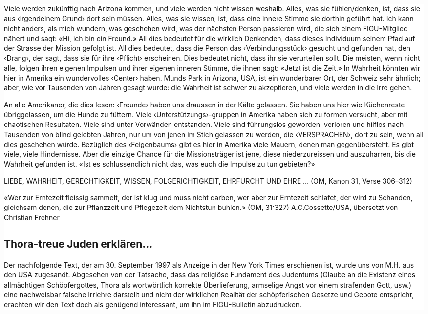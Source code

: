 Viele werden zukünftig nach Arizona kommen, und viele werden nicht wissen weshalb. Alles, was sie
fühlen/denken, ist, dass sie aus ‹irgendeinem Grund› dort sein müssen. Alles, was sie wissen, ist, dass
eine innere Stimme sie dorthin geführt hat. Ich kann nicht anders, als mich wundern, was geschehen wird,
was der nächsten Person passieren wird, die sich einem FIGU-Mitglied nähert und sagt: «Hi, ich bin ein
Freund.»
All dies bedeutet für die wirklich Denkenden, dass dieses Individuum seinem Pfad auf der Strasse der
Mission gefolgt ist. All dies bedeutet, dass die Person das ‹Verbindungsstück› gesucht und gefunden hat,
den ‹Drang›, der sagt, dass sie für ihre ‹Pflicht› erscheinen. Dies bedeutet nicht, dass ihr sie verurteilen
sollt. Die meisten, wenn nicht alle, folgen ihren eigenen Impulsen und ihrer eigenen inneren Stimme, die
ihnen sagt: «Jetzt ist die Zeit.» In Wahrheit könnten wir hier in Amerika ein wundervolles ‹Center› haben.
Munds Park in Arizona, USA, ist ein wunderbarer Ort, der Schweiz sehr ähnlich; aber, wie vor Tausenden
von Jahren gesagt wurde: die Wahrheit ist schwer zu akzeptieren, und viele werden in die Irre gehen.

An alle Amerikaner, die dies lesen: ‹Freunde› haben uns draussen in der Kälte gelassen. Sie haben uns
hier wie Küchenreste übriggelassen, um die Hunde zu füttern. Viele ‹Unterstützungs›-gruppen in Amerika
haben sich zu formen versucht, aber mit chaotischen Resultaten. Viele sind unter Vorwänden entstanden.
Viele sind führungslos geworden, verloren und hilflos nach Tausenden von blind gelebten Jahren, nur um
von jenen im Stich gelassen zu werden, die ‹VERSPRACHEN›, dort zu sein, wenn all dies geschehen
würde.
Bezüglich des ‹Feigenbaums› gibt es hier in Amerika viele Mauern, denen man gegenübersteht. Es gibt
viele, viele Hindernisse. Aber die einzige Chance für die Missionsträger ist jene, diese niederzureissen
und auszuharren, bis die Wahrheit gefunden ist. «Ist es schlussendlich nicht das, was euch die Impulse zu
tun gebieten?»

LIEBE, WAHRHEIT, GERECHTIGKEIT, WISSEN, FOLGERICHTIGKEIT, EHRFURCHT UND EHRE … (OM, Kanon
31, Verse 306–312)

«Wer zur Erntezeit fleissig sammelt, der ist klug und muss nicht darben, wer aber zur Erntezeit schlafet,
der wird zu Schanden, gleichsam denen, die zur Pflanzzeit und Pflegezeit dem Nichtstun buhlen.» (OM,
31:327)
A.C.Cossette/USA, übersetzt von Christian Frehner

## Thora-treue Juden erklären…
Der nachfolgende Text, der am 30. September 1997 als Anzeige in der New York Times erschienen ist,
wurde uns von M.H. aus den USA zugesandt. Abgesehen von der Tatsache, dass das religiöse Fundament des Judentums (Glaube an die Existenz eines allmächtigen Schöpfergottes, Thora als wortwörtlich
korrekte Überlieferung, armselige Angst vor einem strafenden Gott, usw.) eine nachweisbar falsche Irrlehre darstellt und nicht der wirklichen Realität der schöpferischen Gesetze und Gebote entspricht, erachten wir den Text doch als genügend interessant, um ihn im FIGU-Bulletin abzudrucken.
